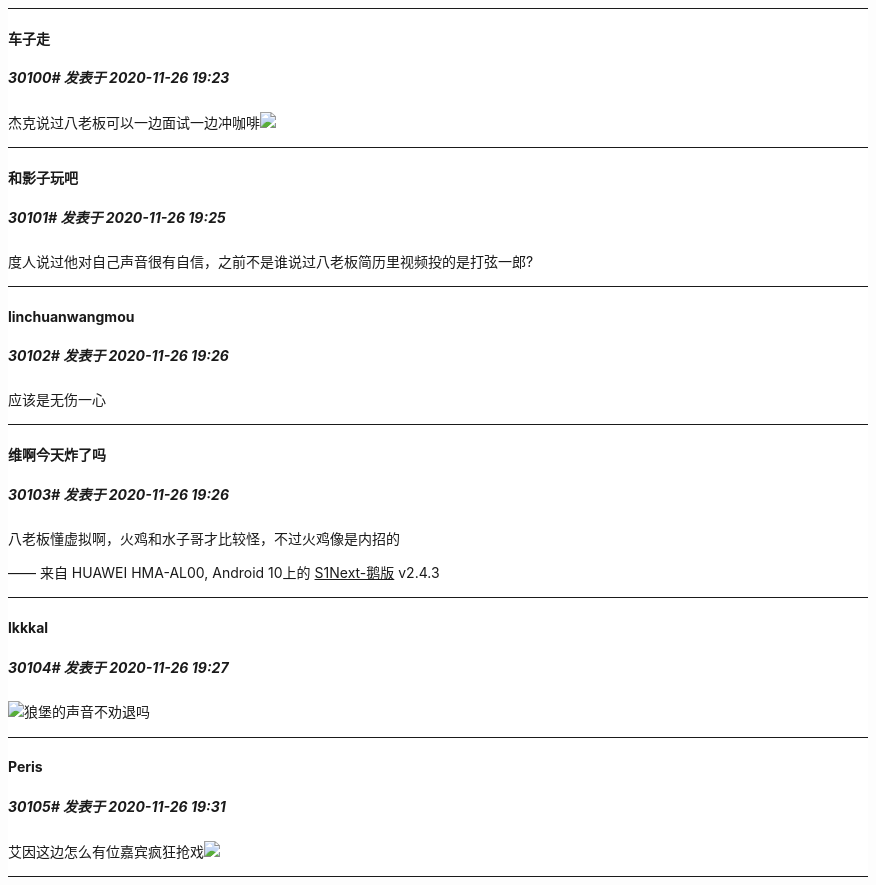 
*****

####  车子走  
##### 30100#       发表于 2020-11-26 19:23


杰克说过八老板可以一边面试一边冲咖啡<img src="https://static.saraba1st.com/image/smiley/face2017/067.png" referrerpolicy="no-referrer">


*****

####  和影子玩吧  
##### 30101#       发表于 2020-11-26 19:25


度人说过他对自己声音很有自信，之前不是谁说过八老板简历里视频投的是打弦一郎?


*****

####  linchuanwangmou  
##### 30102#       发表于 2020-11-26 19:26


应该是无伤一心


*****

####  维啊今天炸了吗  
##### 30103#       发表于 2020-11-26 19:26


八老板懂虚拟啊，火鸡和水子哥才比较怪，不过火鸡像是内招的

—— 来自 HUAWEI HMA-AL00, Android 10上的 [S1Next-鹅版](https://github.com/ykrank/S1-Next/releases) v2.4.3


*****

####  lkkkal  
##### 30104#       发表于 2020-11-26 19:27


<img src="https://static.saraba1st.com/image/smiley/face2017/068.png" referrerpolicy="no-referrer">狼堡的声音不劝退吗


*****

####  Peris  
##### 30105#       发表于 2020-11-26 19:31


艾因这边怎么有位嘉宾疯狂抢戏<img src="https://static.saraba1st.com/image/smiley/face2017/092.png" referrerpolicy="no-referrer">


*****
